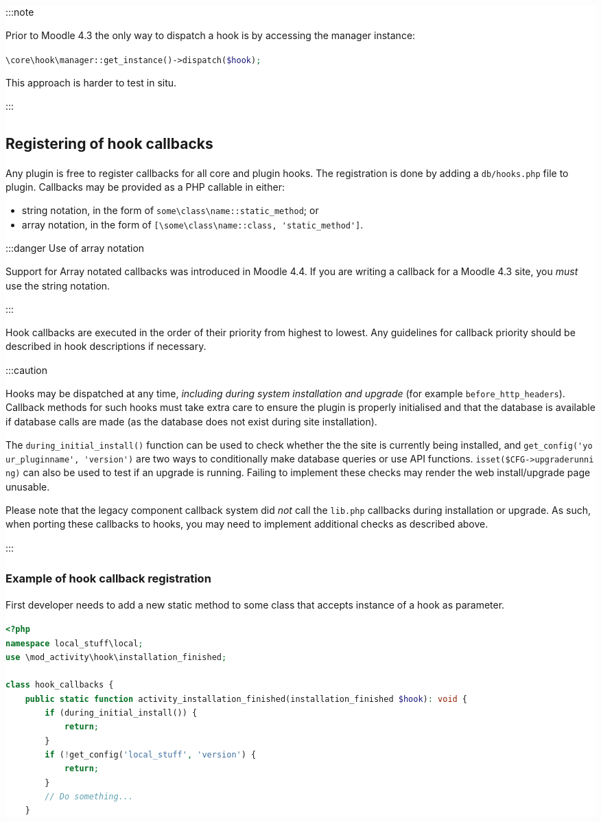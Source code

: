 :::note

Prior to Moodle 4.3 the only way to dispatch a hook is by accessing the manager instance:

```php
\core\hook\manager::get_instance()->dispatch($hook);
```

This approach is harder to test in situ.

:::

## Registering of hook callbacks

Any plugin is free to register callbacks for all core and plugin hooks.
The registration is done by adding a `db/hooks.php` file to plugin.
Callbacks may be provided as a PHP callable in either:

- string notation, in the form of `some\class\name::static_method`; or
- array notation, in the form of `[\some\class\name::class, 'static_method']`.

:::danger Use of array notation

<Since version="4.4" issueNumber="MDL-81180" />

Support for Array notated callbacks was introduced in Moodle 4.4. If you are writing a callback for a Moodle 4.3 site, you _must_ use the string notation.

:::

Hook callbacks are executed in the order of their priority from highest to lowest.
Any guidelines for callback priority should be described in hook descriptions if necessary.

:::caution

Hooks may be dispatched at any time, _including during system installation and upgrade_ (for example `before_http_headers`). Callback methods for such hooks must take extra care to ensure the plugin is properly initialised and that the database is available if database calls are made (as the database does not exist during site installation).

The `during_initial_install()` function can be used to check whether the the site is currently being installed, and `get_config('your_pluginname', 'version')` are two ways to conditionally make database queries or use API functions. `isset($CFG->upgraderunning)` can also be used to test if an upgrade is running. Failing to implement these checks may render the web install/upgrade page unusable.

Please note that the legacy component callback system did _not_ call the `lib.php` callbacks during installation or upgrade. As such, when porting these callbacks to hooks, you may need to implement additional checks as described above.

:::

### Example of hook callback registration

First developer needs to add a new static method to some class that accepts instance of
a hook as parameter.

```php title="/local/stuff/classes/local/hook_callbacks.php"
<?php
namespace local_stuff\local;
use \mod_activity\hook\installation_finished;

class hook_callbacks {
    public static function activity_installation_finished(installation_finished $hook): void {
        if (during_initial_install()) {
            return;
        }
        if (!get_config('local_stuff', 'version') {
            return;
        }
        // Do something...
    }
```
